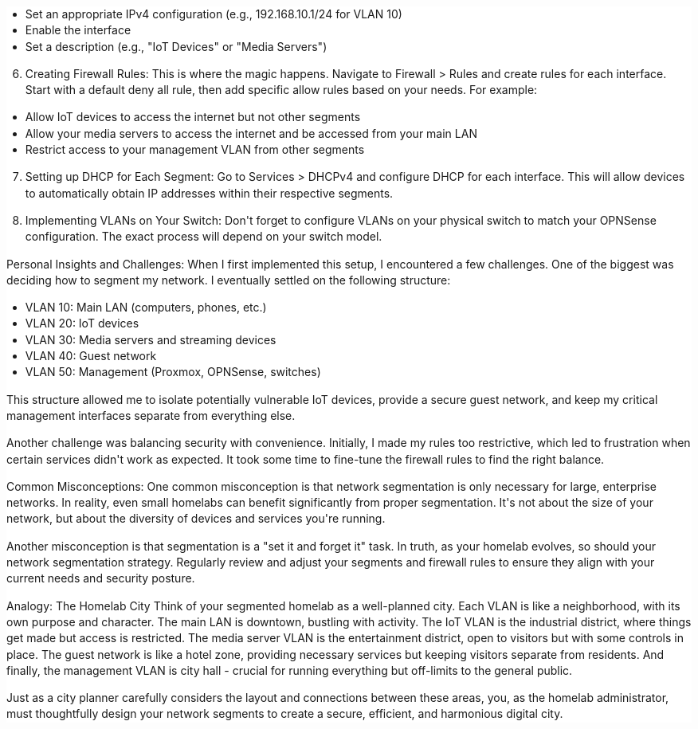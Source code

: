 - Set an appropriate IPv4 configuration (e.g., 192.168.10.1/24 for VLAN 10)
- Enable the interface
- Set a description (e.g., "IoT Devices" or "Media Servers")

6. Creating Firewall Rules:
This is where the magic happens. Navigate to Firewall > Rules and create rules for each interface. Start with a default deny all rule, then add specific allow rules based on your needs. For example:

- Allow IoT devices to access the internet but not other segments
- Allow your media servers to access the internet and be accessed from your main LAN
- Restrict access to your management VLAN from other segments

7. Setting up DHCP for Each Segment:
Go to Services > DHCPv4 and configure DHCP for each interface. This will allow devices to automatically obtain IP addresses within their respective segments.

8. Implementing VLANs on Your Switch:
Don't forget to configure VLANs on your physical switch to match your OPNSense configuration. The exact process will depend on your switch model.

Personal Insights and Challenges:
When I first implemented this setup, I encountered a few challenges. One of the biggest was deciding how to segment my network. I eventually settled on the following structure:

- VLAN 10: Main LAN (computers, phones, etc.)
- VLAN 20: IoT devices
- VLAN 30: Media servers and streaming devices
- VLAN 40: Guest network
- VLAN 50: Management (Proxmox, OPNSense, switches)

This structure allowed me to isolate potentially vulnerable IoT devices, provide a secure guest network, and keep my critical management interfaces separate from everything else.

Another challenge was balancing security with convenience. Initially, I made my rules too restrictive, which led to frustration when certain services didn't work as expected. It took some time to fine-tune the firewall rules to find the right balance.

Common Misconceptions:
One common misconception is that network segmentation is only necessary for large, enterprise networks. In reality, even small homelabs can benefit significantly from proper segmentation. It's not about the size of your network, but about the diversity of devices and services you're running.

Another misconception is that segmentation is a "set it and forget it" task. In truth, as your homelab evolves, so should your network segmentation strategy. Regularly review and adjust your segments and firewall rules to ensure they align with your current needs and security posture.

Analogy: The Homelab City
Think of your segmented homelab as a well-planned city. Each VLAN is like a neighborhood, with its own purpose and character. The main LAN is downtown, bustling with activity. The IoT VLAN is the industrial district, where things get made but access is restricted. The media server VLAN is the entertainment district, open to visitors but with some controls in place. The guest network is like a hotel zone, providing necessary services but keeping visitors separate from residents. And finally, the management VLAN is city hall - crucial for running everything but off-limits to the general public.

Just as a city planner carefully considers the layout and connections between these areas, you, as the homelab administrator, must thoughtfully design your network segments to create a secure, efficient, and harmonious digital city.
